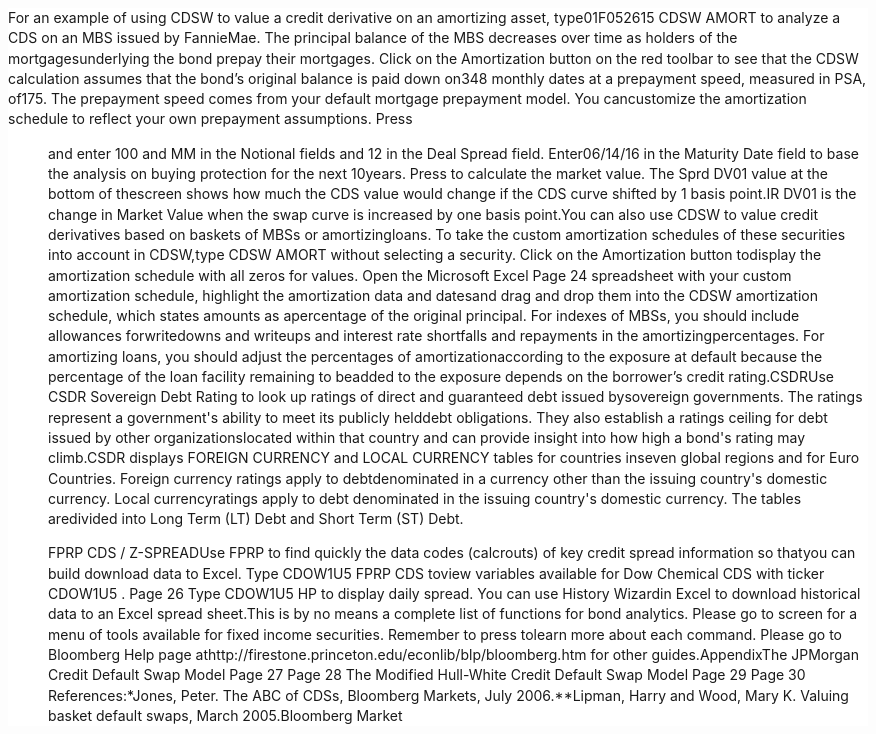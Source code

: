 For an example of using CDSW to value a credit derivative on an amortizing asset, type01F052615 <Mtge> CDSW AMORT <Go> to analyze a CDS on an MBS issued by FannieMae. The principal balance of the MBS decreases over time as holders of the mortgagesunderlying the bond prepay their mortgages. Click on the Amortization button on the red toolbar to see that the CDSW calculation assumes that the bond’s original balance is paid down on348 monthly dates at a prepayment speed, measured in PSA, of175. The prepayment speed comes from your default mortgage prepayment model. You cancustomize the amortization schedule to reflect your own prepayment assumptions. Press<Menu> and enter 100 and MM in the Notional fields and 12 in the Deal Spread field. Enter06/14/16 in the Maturity Date field to base the analysis on buying protection for the next 10years. Press <Go> to calculate the market value. The Sprd DV01 value at the bottom of thescreen shows how much the CDS value would change if the CDS curve shifted by 1 basis point.IR DV01 is the change in Market Value when the swap curve is increased by one basis point.You can also use CDSW to value credit derivatives based on baskets of MBSs or amortizingloans. To take the custom amortization schedules of these securities into account in CDSW,type CDSW AMORT <Go> without selecting a security. Click on the Amortization button todisplay the amortization schedule with all zeros for values. Open the Microsoft Excel
Page 24
spreadsheet with your custom amortization schedule, highlight the amortization data and datesand drag and drop them into the CDSW amortization schedule, which states amounts as apercentage of the original principal. For indexes of MBSs, you should include allowances forwritedowns and writeups and interest rate shortfalls and repayments in the amortizingpercentages. For amortizing loans, you should adjust the percentages of amortizationaccording to the exposure at default because the percentage of the loan facility remaining to beadded to the exposure depends on the borrower’s credit rating.CSDRUse CSDR Sovereign Debt Rating to look up ratings of direct and guaranteed debt issued bysovereign governments. The ratings represent a government's ability to meet its publicly helddebt obligations. They also establish a ratings ceiling for debt issued by other organizationslocated within that country and can provide insight into how high a bond's rating may climb.CSDR displays FOREIGN CURRENCY and LOCAL CURRENCY tables for countries inseven global regions and for Euro Countries. Foreign currency ratings apply to debtdenominated in a currency other than the issuing country's domestic currency. Local currencyratings apply to debt denominated in the issuing country's domestic currency. The tables aredivided into Long Term (LT) Debt and Short Term (ST) Debt.

FPRP CDS / Z-SPREADUse FPRP to find quickly the data codes (calcrouts) of key credit spread information so thatyou can build download data to Excel. Type CDOW1U5 <CRNCY> FPRP CDS <Go> toview variables available for Dow Chemical CDS with ticker CDOW1U5 <CRNCY>.
Page 26
Type CDOW1U5 <CRNCY> HP <Go> to display daily spread. You can use History Wizardin Excel to download historical data to an Excel spread sheet.This is by no means a complete list of functions for bond analytics. Please go to <CORP>screen for a menu of tools available for fixed income securities. Remember to press <help> tolearn more about each command. Please go to Bloomberg Help page athttp://firestone.princeton.edu/econlib/blp/bloomberg.htm for other guides.AppendixThe JPMorgan Credit Default Swap Model
Page 27
Page 28
The Modified Hull-White Credit Default Swap Model
Page 29
Page 30
References:*Jones, Peter. The ABC of CDSs, Bloomberg Markets, July 2006.**Lipman, Harry and Wood, Mary K. Valuing basket default swaps, March 2005.Bloomberg Market
